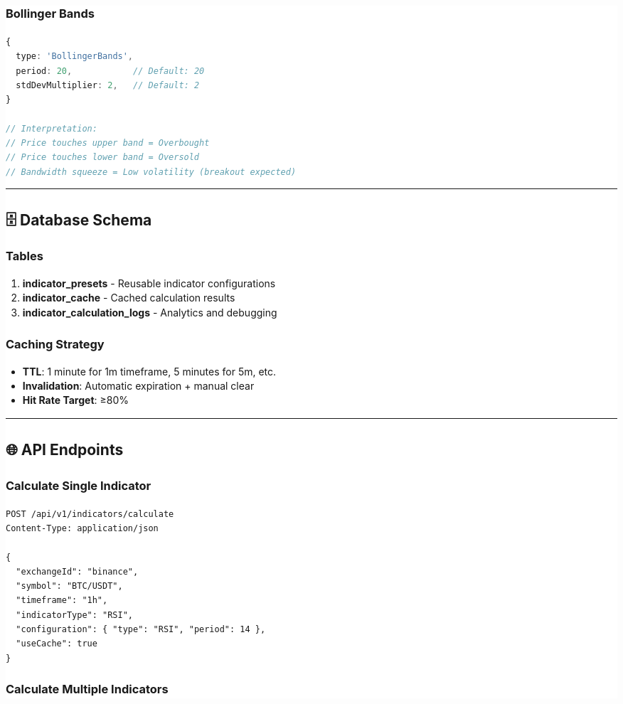 ### Bollinger Bands

```typescript
{
  type: 'BollingerBands',
  period: 20,            // Default: 20
  stdDevMultiplier: 2,   // Default: 2
}

// Interpretation:
// Price touches upper band = Overbought
// Price touches lower band = Oversold
// Bandwidth squeeze = Low volatility (breakout expected)
```

---

## 🗄️ Database Schema

### Tables

1. **indicator_presets** - Reusable indicator configurations
2. **indicator_cache** - Cached calculation results
3. **indicator_calculation_logs** - Analytics and debugging

### Caching Strategy

- **TTL**: 1 minute for 1m timeframe, 5 minutes for 5m, etc.
- **Invalidation**: Automatic expiration + manual clear
- **Hit Rate Target**: ≥80%

---

## 🌐 API Endpoints

### Calculate Single Indicator

```http
POST /api/v1/indicators/calculate
Content-Type: application/json

{
  "exchangeId": "binance",
  "symbol": "BTC/USDT",
  "timeframe": "1h",
  "indicatorType": "RSI",
  "configuration": { "type": "RSI", "period": 14 },
  "useCache": true
}
```

### Calculate Multiple Indicators
